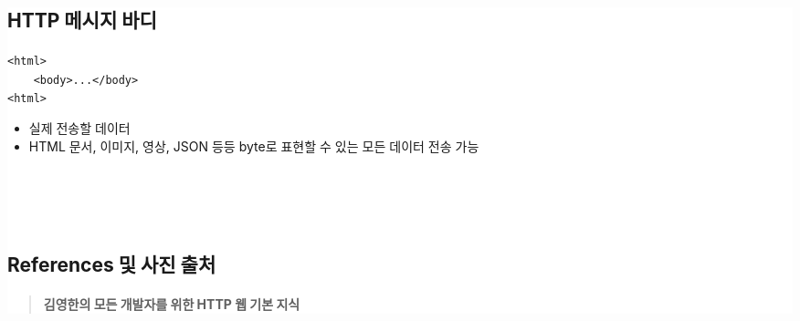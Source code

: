 ## HTTP 메시지 바디

```
<html>
	<body>...</body>
<html>
```
- 실제 전송할 데이터
- HTML 문서, 이미지, 영상, JSON 등등 byte로 표현할 수 있는 모든 데이터 전송 가능

<br><br><br>
## References 및 사진 출처

> __김영한의 모든 개발자를 위한 HTTP 웹 기본 지식__